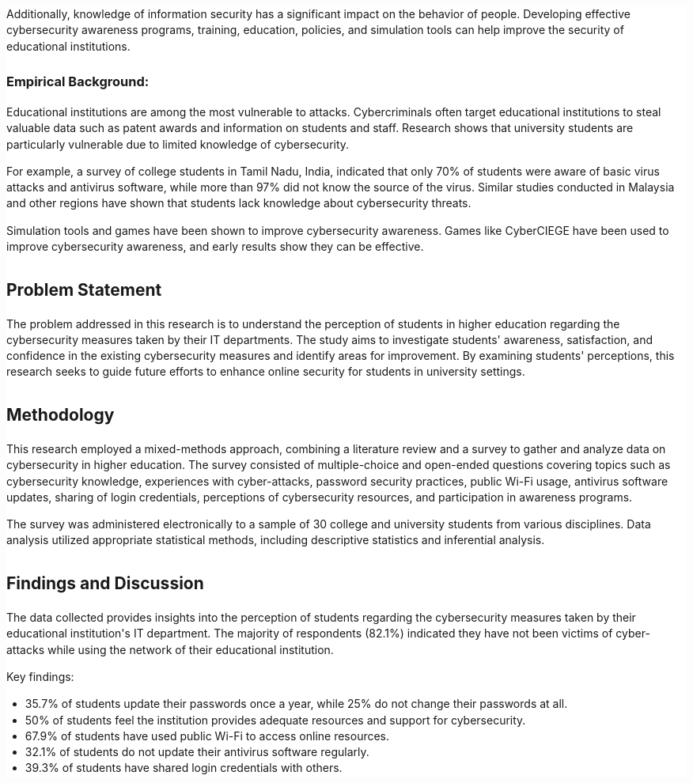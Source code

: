 Additionally, knowledge of information security has a significant impact on the behavior of people. Developing effective cybersecurity awareness programs, training, education, policies, and simulation tools can help improve the security of educational institutions.

### Empirical Background:

Educational institutions are among the most vulnerable to attacks. Cybercriminals often target educational institutions to steal valuable data such as patent awards and information on students and staff. Research shows that university students are particularly vulnerable due to limited knowledge of cybersecurity.

For example, a survey of college students in Tamil Nadu, India, indicated that only 70% of students were aware of basic virus attacks and antivirus software, while more than 97% did not know the source of the virus. Similar studies conducted in Malaysia and other regions have shown that students lack knowledge about cybersecurity threats.

Simulation tools and games have been shown to improve cybersecurity awareness. Games like CyberCIEGE have been used to improve cybersecurity awareness, and early results show they can be effective.

## Problem Statement

The problem addressed in this research is to understand the perception of students in higher education regarding the cybersecurity measures taken by their IT departments. The study aims to investigate students' awareness, satisfaction, and confidence in the existing cybersecurity measures and identify areas for improvement. By examining students' perceptions, this research seeks to guide future efforts to enhance online security for students in university settings.

## Methodology

This research employed a mixed-methods approach, combining a literature review and a survey to gather and analyze data on cybersecurity in higher education. The survey consisted of multiple-choice and open-ended questions covering topics such as cybersecurity knowledge, experiences with cyber-attacks, password security practices, public Wi-Fi usage, antivirus software updates, sharing of login credentials, perceptions of cybersecurity resources, and participation in awareness programs.

The survey was administered electronically to a sample of 30 college and university students from various disciplines. Data analysis utilized appropriate statistical methods, including descriptive statistics and inferential analysis.

## Findings and Discussion

The data collected provides insights into the perception of students regarding the cybersecurity measures taken by their educational institution's IT department. The majority of respondents (82.1%) indicated they have not been victims of cyber-attacks while using the network of their educational institution.

Key findings:
- 35.7% of students update their passwords once a year, while 25% do not change their passwords at all.
- 50% of students feel the institution provides adequate resources and support for cybersecurity.
- 67.9% of students have used public Wi-Fi to access online resources.
- 32.1% of students do not update their antivirus software regularly.
- 39.3% of students have shared login credentials with others.
